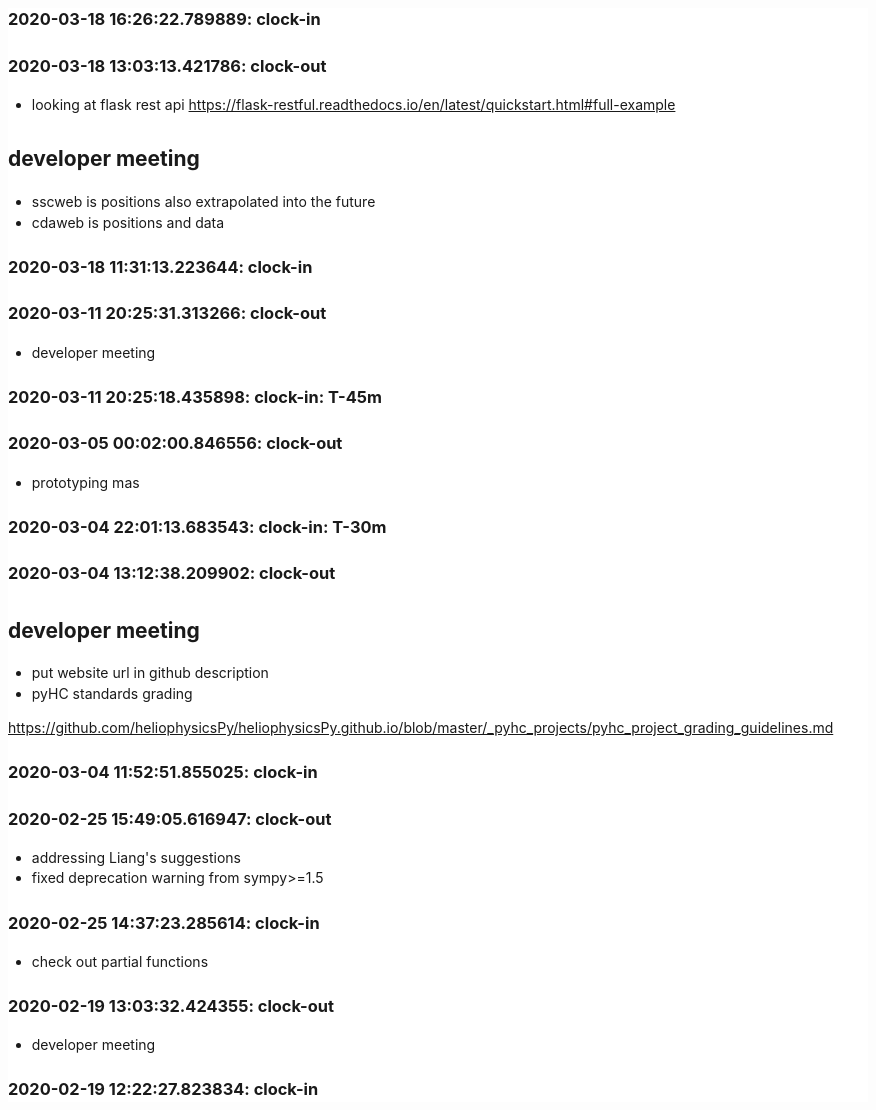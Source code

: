 
### 2020-03-18 16:26:22.789889: clock-in

### 2020-03-18 13:03:13.421786: clock-out

* looking at flask rest api https://flask-restful.readthedocs.io/en/latest/quickstart.html#full-example

## developer meeting
* sscweb is positions also extrapolated into the future
* cdaweb is positions and data

### 2020-03-18 11:31:13.223644: clock-in

### 2020-03-11 20:25:31.313266: clock-out

* developer meeting

### 2020-03-11 20:25:18.435898: clock-in: T-45m 

### 2020-03-05 00:02:00.846556: clock-out

* prototyping mas

### 2020-03-04 22:01:13.683543: clock-in: T-30m 

### 2020-03-04 13:12:38.209902: clock-out

## developer meeting
* put website url in github description
* pyHC standards grading

https://github.com/heliophysicsPy/heliophysicsPy.github.io/blob/master/_pyhc_projects/pyhc_project_grading_guidelines.md

### 2020-03-04 11:52:51.855025: clock-in

### 2020-02-25 15:49:05.616947: clock-out

* addressing Liang's suggestions
* fixed deprecation warning from sympy>=1.5

### 2020-02-25 14:37:23.285614: clock-in

* check out partial functions
### 2020-02-19 13:03:32.424355: clock-out

* developer meeting

### 2020-02-19 12:22:27.823834: clock-in

